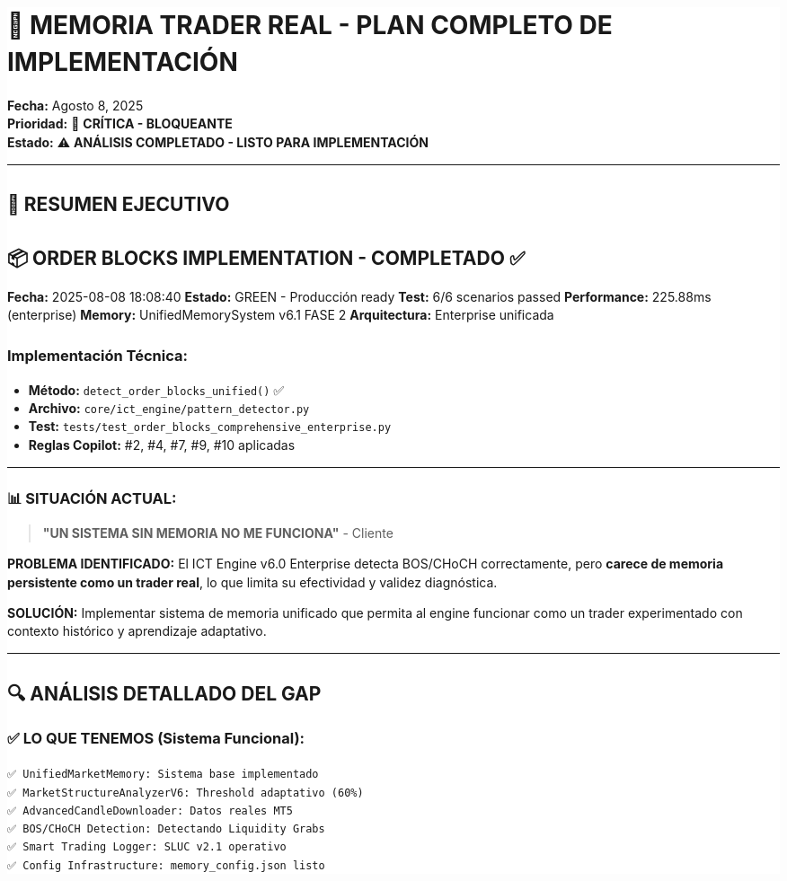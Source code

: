 # 🧠 **MEMORIA TRADER REAL - PLAN COMPLETO DE IMPLEMENTACIÓN**

**Fecha:** Agosto 8, 2025  
**Prioridad:** 🚨 **CRÍTICA - BLOQUEANTE**  
**Estado:** ⚠️ **ANÁLISIS COMPLETADO - LISTO PARA IMPLEMENTACIÓN**

---

## 🎯 **RESUMEN EJECUTIVO**

## 📦 ORDER BLOCKS IMPLEMENTATION - COMPLETADO ✅
**Fecha:** 2025-08-08 18:08:40
**Estado:** GREEN - Producción ready
**Test:** 6/6 scenarios passed
**Performance:** 225.88ms (enterprise)
**Memory:** UnifiedMemorySystem v6.1 FASE 2
**Arquitectura:** Enterprise unificada

### Implementación Técnica:
- **Método:** `detect_order_blocks_unified()` ✅
- **Archivo:** `core/ict_engine/pattern_detector.py`
- **Test:** `tests/test_order_blocks_comprehensive_enterprise.py`
- **Reglas Copilot:** #2, #4, #7, #9, #10 aplicadas

---


### 📊 **SITUACIÓN ACTUAL:**
> **"UN SISTEMA SIN MEMORIA NO ME FUNCIONA"** - Cliente

**PROBLEMA IDENTIFICADO:** El ICT Engine v6.0 Enterprise detecta BOS/CHoCH correctamente, pero **carece de memoria persistente como un trader real**, lo que limita su efectividad y validez diagnóstica.

**SOLUCIÓN:** Implementar sistema de memoria unificado que permita al engine funcionar como un trader experimentado con contexto histórico y aprendizaje adaptativo.

---

## 🔍 **ANÁLISIS DETALLADO DEL GAP**

### ✅ **LO QUE TENEMOS (Sistema Funcional):**
```
✅ UnifiedMarketMemory: Sistema base implementado
✅ MarketStructureAnalyzerV6: Threshold adaptativo (60%)
✅ AdvancedCandleDownloader: Datos reales MT5
✅ BOS/CHoCH Detection: Detectando Liquidity Grabs
✅ Smart Trading Logger: SLUC v2.1 operativo
✅ Config Infrastructure: memory_config.json listo
```
